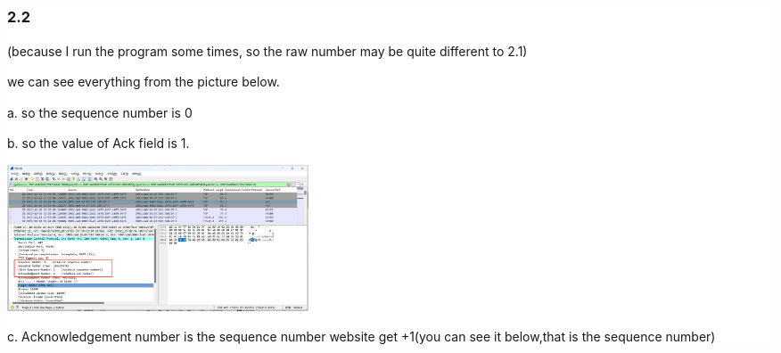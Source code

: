 ### 2.2

(because I run the program some times, so the raw number may be quite different to 2.1)

we can see everything from the picture below.

a. so the sequence number is 0

b. so the value of Ack field is 1.

<img src="./png/7.png" alt="7" style="zoom:33%;" />

c. Acknowledgement number is the sequence number website get +1(you can see it below,that is the sequence number)

